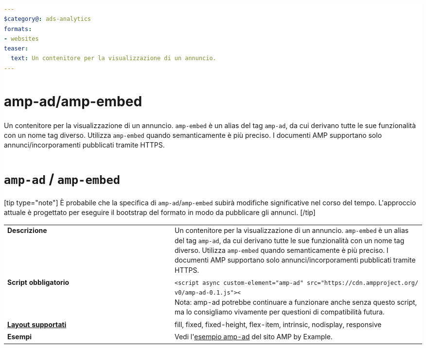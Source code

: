 ```yaml
---
$category@: ads-analytics
formats:
- websites
teaser:
  text: Un contenitore per la visualizzazione di un annuncio.
---
```


# amp-ad/amp-embed

Un contenitore per la visualizzazione di un annuncio. `amp-embed` è un alias del tag `amp-ad`, da cui derivano tutte le sue funzionalità con un nome tag diverso. Utilizza `amp-embed` quando semanticamente è più preciso. I documenti AMP supportano solo annunci/incorporamenti pubblicati tramite HTTPS.

# `amp-ad` / `amp-embed`


[tip type="note"]
È probabile che la specifica di `amp-ad`/`amp-embed` subirà modifiche significative nel corso del tempo. L'approccio attuale è progettato per eseguire il bootstrap del formato in modo da pubblicare gli annunci.
[/tip]




<table>
  <tr>
    <td class="col-fourty"><strong>Descrizione</strong></td>
    <td>Un contenitore per la visualizzazione di un annuncio. <code>amp-embed</code> è un alias del tag <code>amp-ad</code>, da cui derivano tutte le sue funzionalità con un nome tag diverso. Utilizza <code>amp-embed</code> quando semanticamente è più preciso. I documenti AMP supportano solo annunci/incorporamenti pubblicati tramite HTTPS.</td>
  </tr>
  <tr>
    <td width="40%"><strong>Script obbligatorio</strong></td>
    <td><code>&lt;script async custom-element="amp-ad" src="https://cdn.ampproject.org/v0/amp-ad-0.1.js">&lt;</code><br>Nota: amp-ad potrebbe continuare a funzionare anche senza questo script, ma lo consigliamo vivamente per questioni di compatibilità futura.</td>
  </tr>
  <tr>
    <td class="col-fourty"><strong><a href="https://www.ampproject.org/docs/guides/responsive/control_layout.html">Layout supportati</a></strong></td>
    <td>fill, fixed, fixed-height, flex-item, intrinsic, nodisplay, responsive</td>
  </tr>
  <tr>
    <td class="col-fourty"><strong>Esempi</strong></td>
    <td>Vedi l'<a href="https://ampbyexample.com/components/amp-ad/">esempio amp-ad</a> del sito AMP by Example.</td>
  </tr>
</table>
